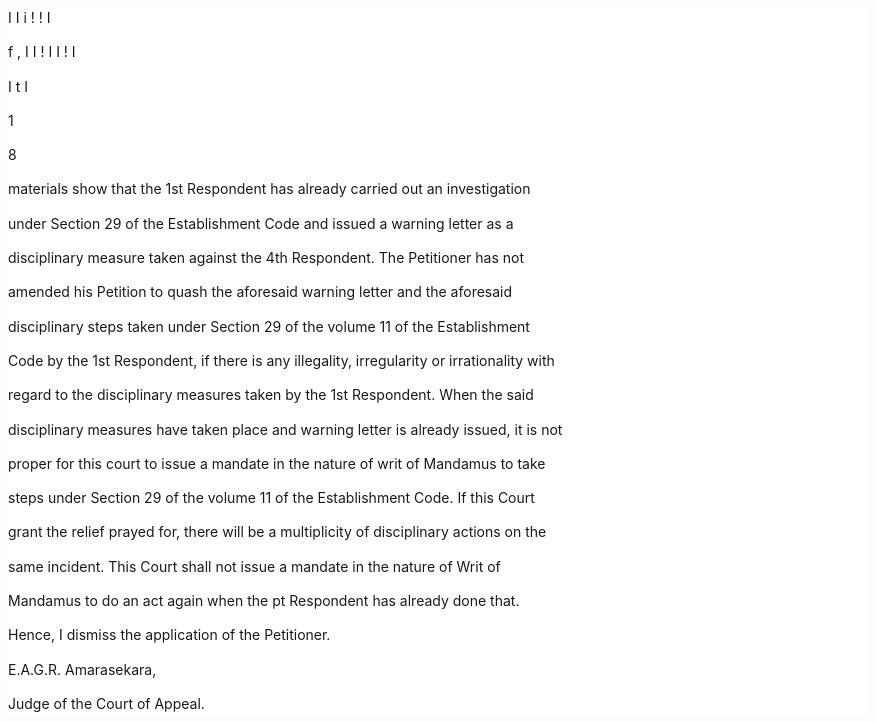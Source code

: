 I I i ! ! I

f , I I ! I I ! I

I t I

1

8

materials show that the 1st Respondent has already carried out an investigation

under Section 29 of the Establishment Code and issued a warning letter as a

disciplinary measure taken against the 4th Respondent. The Petitioner has not

amended his Petition to quash the aforesaid warning letter and the aforesaid

disciplinary steps taken under Section 29 of the volume 11 of the Establishment

Code by the 1st Respondent, if there is any illegality, irregularity or irrationality with

regard to the disciplinary measures taken by the 1st Respondent. When the said

disciplinary measures have taken place and warning letter is already issued, it is not

proper for this court to issue a mandate in the nature of writ of Mandamus to take

steps under Section 29 of the volume 11 of the Establishment Code. If this Court

grant the relief prayed for, there will be a multiplicity of disciplinary actions on the

same incident. This Court shall not issue a mandate in the nature of Writ of

Mandamus to do an act again when the pt Respondent has already done that.

Hence, I dismiss the application of the Petitioner.

E.A.G.R. Amarasekara,

Judge of the Court of Appeal.